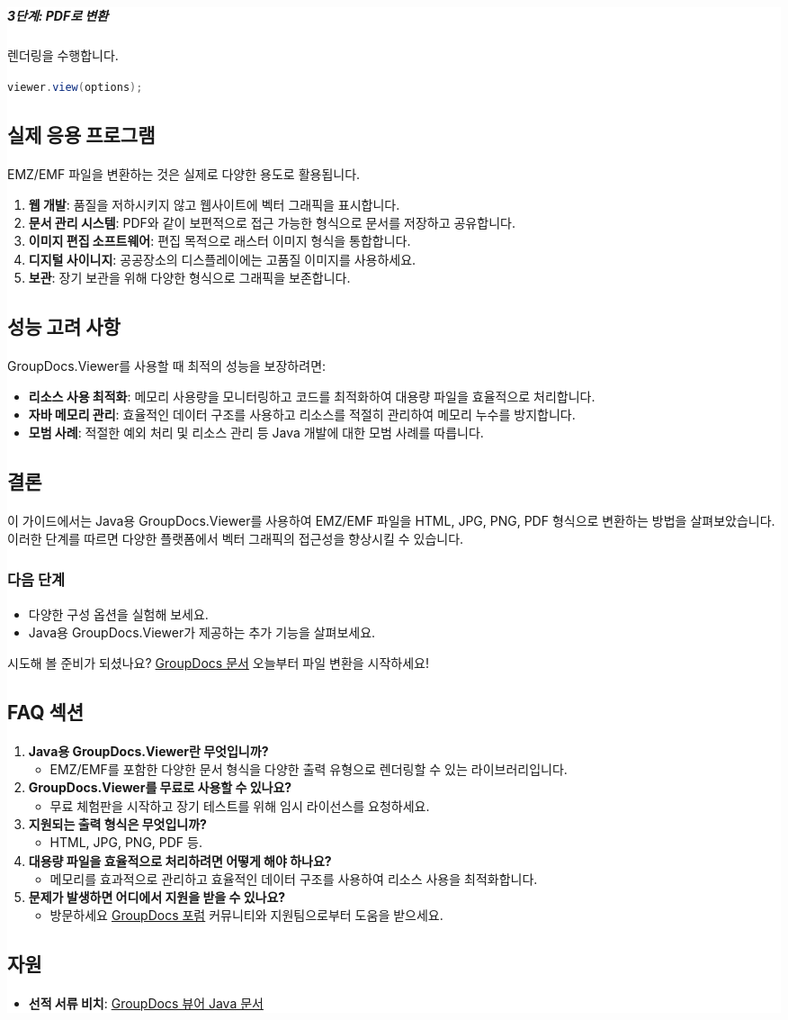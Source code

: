 ##### 3단계: PDF로 변환
렌더링을 수행합니다.
```java
viewer.view(options);
```

## 실제 응용 프로그램
EMZ/EMF 파일을 변환하는 것은 실제로 다양한 용도로 활용됩니다.
1. **웹 개발**: 품질을 저하시키지 않고 웹사이트에 벡터 그래픽을 표시합니다.
2. **문서 관리 시스템**: PDF와 같이 보편적으로 접근 가능한 형식으로 문서를 저장하고 공유합니다.
3. **이미지 편집 소프트웨어**: 편집 목적으로 래스터 이미지 형식을 통합합니다.
4. **디지털 사이니지**: 공공장소의 디스플레이에는 고품질 이미지를 사용하세요.
5. **보관**: 장기 보관을 위해 다양한 형식으로 그래픽을 보존합니다.

## 성능 고려 사항
GroupDocs.Viewer를 사용할 때 최적의 성능을 보장하려면:
- **리소스 사용 최적화**: 메모리 사용량을 모니터링하고 코드를 최적화하여 대용량 파일을 효율적으로 처리합니다.
- **자바 메모리 관리**: 효율적인 데이터 구조를 사용하고 리소스를 적절히 관리하여 메모리 누수를 방지합니다.
- **모범 사례**: 적절한 예외 처리 및 리소스 관리 등 Java 개발에 대한 모범 사례를 따릅니다.

## 결론
이 가이드에서는 Java용 GroupDocs.Viewer를 사용하여 EMZ/EMF 파일을 HTML, JPG, PNG, PDF 형식으로 변환하는 방법을 살펴보았습니다. 이러한 단계를 따르면 다양한 플랫폼에서 벡터 그래픽의 접근성을 향상시킬 수 있습니다. 

### 다음 단계
- 다양한 구성 옵션을 실험해 보세요.
- Java용 GroupDocs.Viewer가 제공하는 추가 기능을 살펴보세요.

시도해 볼 준비가 되셨나요? [GroupDocs 문서](https://docs.groupdocs.com/viewer/java/) 오늘부터 파일 변환을 시작하세요!

## FAQ 섹션
1. **Java용 GroupDocs.Viewer란 무엇입니까?**
   - EMZ/EMF를 포함한 다양한 문서 형식을 다양한 출력 유형으로 렌더링할 수 있는 라이브러리입니다.
2. **GroupDocs.Viewer를 무료로 사용할 수 있나요?**
   - 무료 체험판을 시작하고 장기 테스트를 위해 임시 라이선스를 요청하세요.
3. **지원되는 출력 형식은 무엇입니까?**
   - HTML, JPG, PNG, PDF 등.
4. **대용량 파일을 효율적으로 처리하려면 어떻게 해야 하나요?**
   - 메모리를 효과적으로 관리하고 효율적인 데이터 구조를 사용하여 리소스 사용을 최적화합니다.
5. **문제가 발생하면 어디에서 지원을 받을 수 있나요?**
   - 방문하세요 [GroupDocs 포럼](https://forum.groupdocs.com/c/viewer/9) 커뮤니티와 지원팀으로부터 도움을 받으세요.

## 자원
- **선적 서류 비치**: [GroupDocs 뷰어 Java 문서](https://docs.groupdocs.com/viewer/java/)